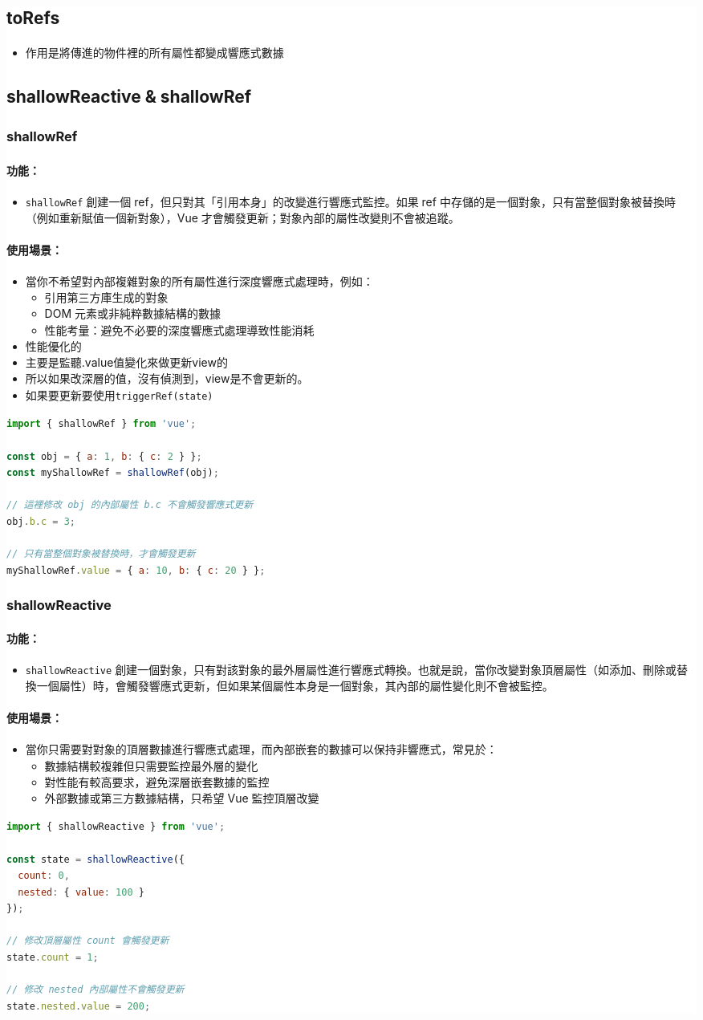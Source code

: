 ```html

```

## toRefs
* 作用是將傳進的物件裡的所有屬性都變成響應式數據

## shallowReactive & shallowRef
### shallowRef
#### 功能：
* `shallowRef` 創建一個 ref，但只對其「引用本身」的改變進行響應式監控。如果 ref 中存儲的是一個對象，只有當整個對象被替換時（例如重新賦值一個新對象），Vue 才會觸發更新；對象內部的屬性改變則不會被追蹤。
#### **使用場景**：
* 當你不希望對內部複雜對象的所有屬性進行深度響應式處理時，例如：
  - 引用第三方庫生成的對象
  - DOM 元素或非純粹數據結構的數據
  - 性能考量：避免不必要的深度響應式處理導致性能消耗
* 性能優化的
* 主要是監聽.value值變化來做更新view的
* 所以如果改深層的值，沒有偵測到，view是不會更新的。
* 如果要更新要使用`triggerRef(state)`

```js
import { shallowRef } from 'vue';

const obj = { a: 1, b: { c: 2 } };
const myShallowRef = shallowRef(obj);

// 這裡修改 obj 的內部屬性 b.c 不會觸發響應式更新
obj.b.c = 3;

// 只有當整個對象被替換時，才會觸發更新
myShallowRef.value = { a: 10, b: { c: 20 } };
```

### shallowReactive
#### 功能：
* `shallowReactive` 創建一個對象，只有對該對象的最外層屬性進行響應式轉換。也就是說，當你改變對象頂層屬性（如添加、刪除或替換一個屬性）時，會觸發響應式更新，但如果某個屬性本身是一個對象，其內部的屬性變化則不會被監控。
    
#### 使用場景：
* 當你只需要對對象的頂層數據進行響應式處理，而內部嵌套的數據可以保持非響應式，常見於：
  - 數據結構較複雜但只需要監控最外層的變化
  - 對性能有較高要求，避免深層嵌套數據的監控
  - 外部數據或第三方數據結構，只希望 Vue 監控頂層改變
```js
import { shallowReactive } from 'vue';

const state = shallowReactive({
  count: 0,
  nested: { value: 100 }
});

// 修改頂層屬性 count 會觸發更新
state.count = 1;

// 修改 nested 內部屬性不會觸發更新
state.nested.value = 200;
```
